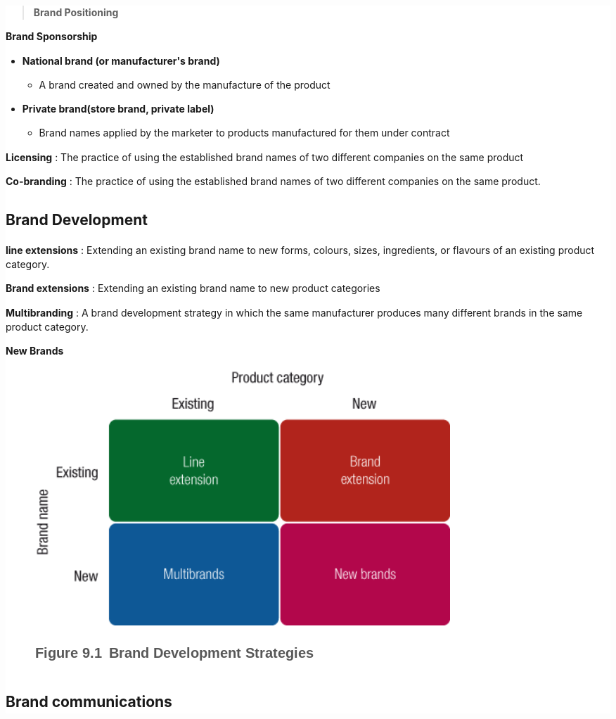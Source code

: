 >**Brand Positioning**

**Brand Sponsorship**  

* **National brand (or manufacturer's brand)**
	* A brand created and owned by the manufacture of the product

* **Private brand(store brand, private label)**
	* Brand names applied by the marketer to products manufactured for them under contract

**Licensing**
: The practice of using the established brand names of two different companies on the same product 

**Co-branding**
: The practice of using the established brand names of two different companies on the same product. 

## Brand Development
**line extensions**
: Extending an existing brand name to new forms, colours, sizes, ingredients, or flavours of an existing product category. 

**Brand extensions**
: Extending an existing brand name to new product categories 

**Multibranding** 
: A brand development strategy in which the same manufacturer produces many different brands in the same product category. 

**New Brands**


![Brand development strategy ](https://github.com/bleng/MKTG-396/blob/master/figure/brand.png)

## Brand communications 
